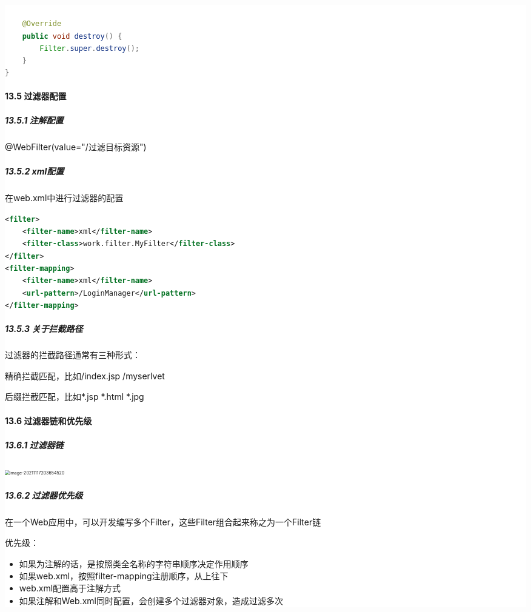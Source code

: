   ```java
  
      @Override
      public void destroy() {
          Filter.super.destroy();
      }
  }
  ```

#### 13.5 过滤器配置

##### 13.5.1 注解配置

@WebFilter(value="/过滤目标资源")



##### 13.5.2 xml配置

在web.xml中进行过滤器的配置

```xml
<filter>
    <filter-name>xml</filter-name>
    <filter-class>work.filter.MyFilter</filter-class>
</filter>
<filter-mapping>
    <filter-name>xml</filter-name>
    <url-pattern>/LoginManager</url-pattern>
</filter-mapping>
```



##### 13.5.3 关于拦截路径

过滤器的拦截路径通常有三种形式：

精确拦截匹配，比如/index.jsp    /myserlvet

后缀拦截匹配，比如*.jsp   *.html    *.jpg



#### 13.6 过滤器链和优先级

##### 13.6.1 过滤器链

<img src="https://ldt-typora.oss-cn-shenzhen.aliyuncs.com/img/image-20211117203654520.png" alt="image-20211117203654520" style="zoom:50%;" />

##### 13.6.2 过滤器优先级

在一个Web应用中，可以开发编写多个Filter，这些Filter组合起来称之为一个Filter链

优先级：

- 如果为注解的话，是按照类全名称的字符串顺序决定作用顺序
- 如果web.xml，按照filter-mapping注册顺序，从上往下
- web.xml配置高于注解方式
- 如果注解和Web.xml同时配置，会创建多个过滤器对象，造成过滤多次

